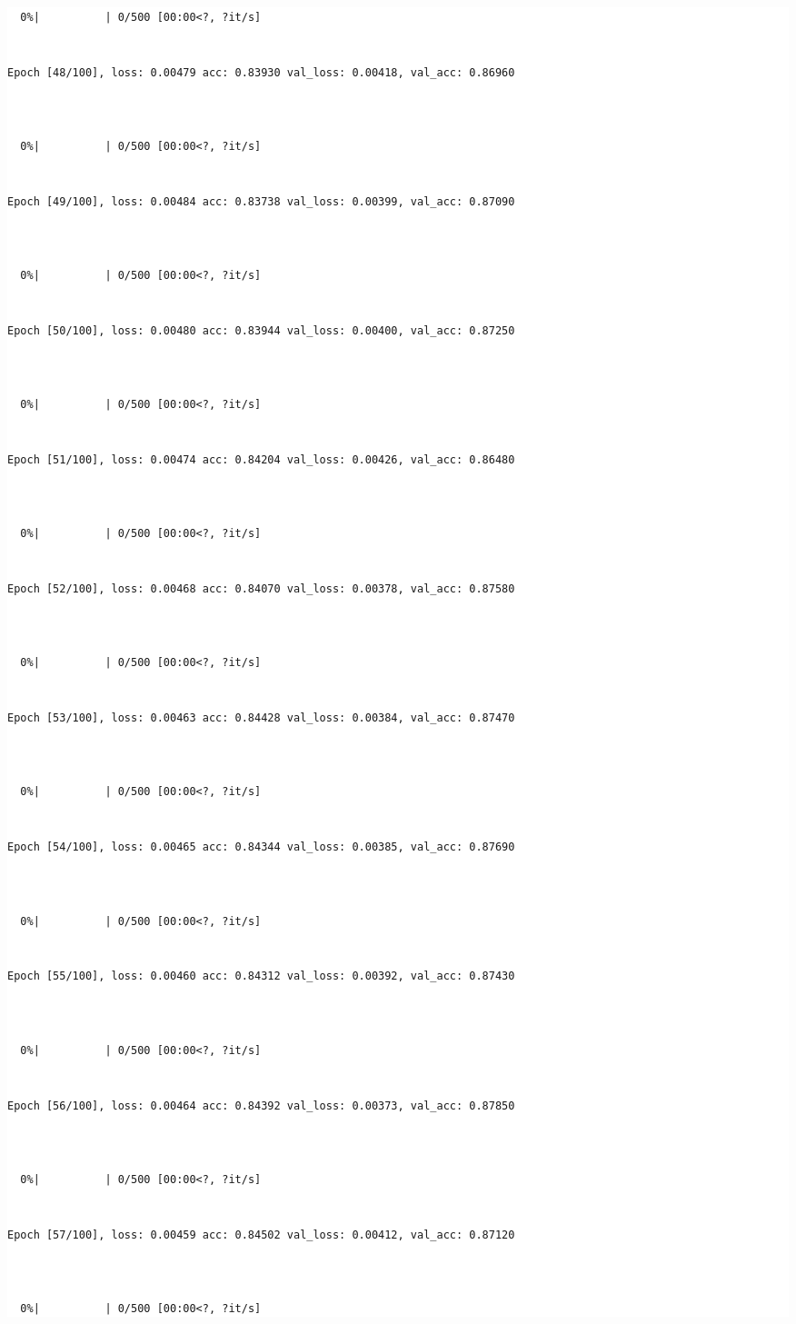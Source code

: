 

      0%|          | 0/500 [00:00<?, ?it/s]


    Epoch [48/100], loss: 0.00479 acc: 0.83930 val_loss: 0.00418, val_acc: 0.86960
    


      0%|          | 0/500 [00:00<?, ?it/s]


    Epoch [49/100], loss: 0.00484 acc: 0.83738 val_loss: 0.00399, val_acc: 0.87090
    


      0%|          | 0/500 [00:00<?, ?it/s]


    Epoch [50/100], loss: 0.00480 acc: 0.83944 val_loss: 0.00400, val_acc: 0.87250
    


      0%|          | 0/500 [00:00<?, ?it/s]


    Epoch [51/100], loss: 0.00474 acc: 0.84204 val_loss: 0.00426, val_acc: 0.86480
    


      0%|          | 0/500 [00:00<?, ?it/s]


    Epoch [52/100], loss: 0.00468 acc: 0.84070 val_loss: 0.00378, val_acc: 0.87580
    


      0%|          | 0/500 [00:00<?, ?it/s]


    Epoch [53/100], loss: 0.00463 acc: 0.84428 val_loss: 0.00384, val_acc: 0.87470
    


      0%|          | 0/500 [00:00<?, ?it/s]


    Epoch [54/100], loss: 0.00465 acc: 0.84344 val_loss: 0.00385, val_acc: 0.87690
    


      0%|          | 0/500 [00:00<?, ?it/s]


    Epoch [55/100], loss: 0.00460 acc: 0.84312 val_loss: 0.00392, val_acc: 0.87430
    


      0%|          | 0/500 [00:00<?, ?it/s]


    Epoch [56/100], loss: 0.00464 acc: 0.84392 val_loss: 0.00373, val_acc: 0.87850
    


      0%|          | 0/500 [00:00<?, ?it/s]


    Epoch [57/100], loss: 0.00459 acc: 0.84502 val_loss: 0.00412, val_acc: 0.87120
    


      0%|          | 0/500 [00:00<?, ?it/s]

